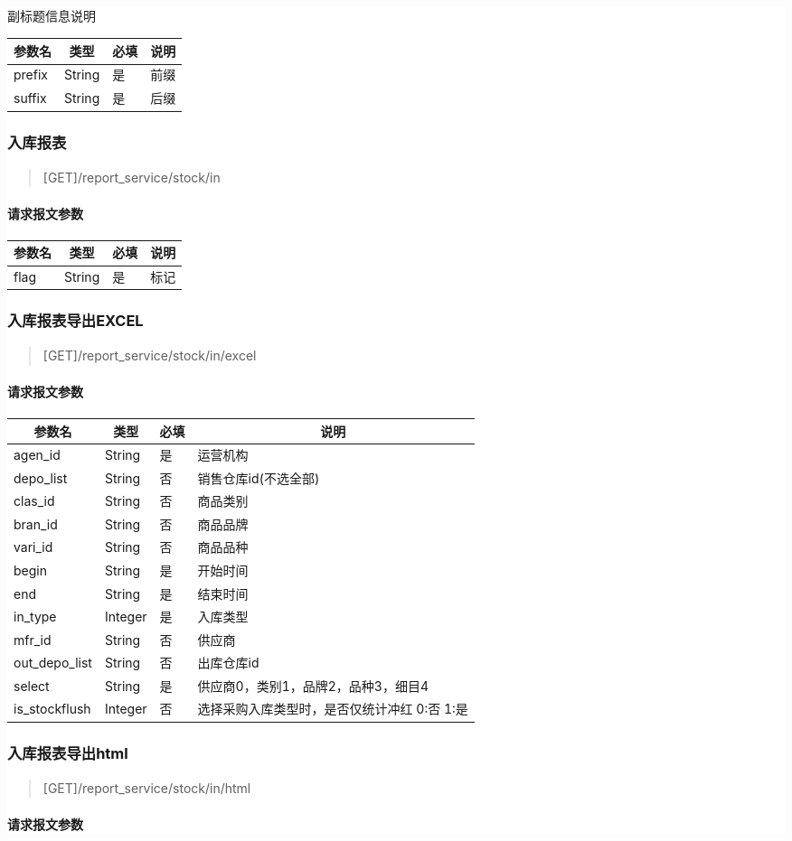 副标题信息说明

| 参数名    | 类型     | 必填   | 说明   |
| ------ | ------ | ---- | ---- |
| prefix | String | 是    | 前缀   |
| suffix | String | 是    | 后缀   |

### 入库报表

> [GET]/report_service/stock/in

#### 请求报文参数

| 参数名  | 类型     | 必填   | 说明   |
| ---- | ------ | ---- | ---- |
| flag | String | 是    | 标记   |

### 入库报表导出EXCEL

> [GET]/report_service/stock/in/excel

#### 请求报文参数

| 参数名           | 类型      | 必填   | 说明                   |
| ------------- | ------- | ---- | -------------------- |
| agen_id       | String  | 是    | 运营机构                 |
| depo_list     | String  | 否    | 销售仓库id(不选全部)         |
| clas_id       | String  | 否    | 商品类别                 |
| bran_id       | String  | 否    | 商品品牌                 |
| vari_id       | String  | 否    | 商品品种                 |
| begin         | String  | 是    | 开始时间                 |
| end           | String  | 是    | 结束时间                 |
| in_type       | Integer | 是    | 入库类型                 |
| mfr_id        | String  | 否    | 供应商                  |
| out_depo_list | String  | 否    | 出库仓库id               |
| select        | String  | 是    | 供应商0，类别1，品牌2，品种3，细目4 |
| is_stockflush        | Integer  | 否     | 选择采购入库类型时，是否仅统计冲红 0:否 1:是  |


### 入库报表导出html

> [GET]/report_service/stock/in/html

#### 请求报文参数
